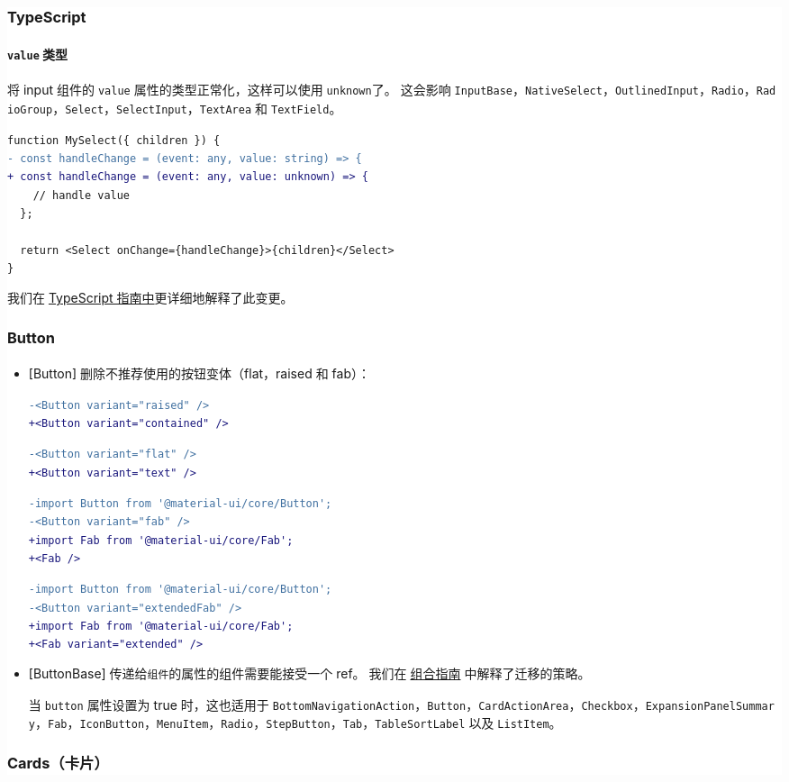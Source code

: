 ### TypeScript

#### `value` 类型

将 input 组件的 `value` 属性的类型正常化，这样可以使用 `unknown`了。 这会影响 `InputBase`，`NativeSelect`，`OutlinedInput`，`Radio`，`RadioGroup`，`Select`，`SelectInput`，`TextArea` 和 `TextField`。

```diff
function MySelect({ children }) {
- const handleChange = (event: any, value: string) => {
+ const handleChange = (event: any, value: unknown) => {
    // handle value
  };

  return <Select onChange={handleChange}>{children}</Select>
}
```

我们在 [TypeScript 指南中](/guides/typescript/#handling-value-and-event-handlers)更详细地解释了此变更。

### Button

- [Button] 删除不推荐使用的按钮变体（flat，raised 和 fab）：

  ```diff
  -<Button variant="raised" />
  +<Button variant="contained" />
  ```

  ```diff
  -<Button variant="flat" />
  +<Button variant="text" />
  ```

  ```diff
  -import Button from '@material-ui/core/Button';
  -<Button variant="fab" />
  +import Fab from '@material-ui/core/Fab';
  +<Fab />
  ```

  ```diff
  -import Button from '@material-ui/core/Button';
  -<Button variant="extendedFab" />
  +import Fab from '@material-ui/core/Fab';
  +<Fab variant="extended" />
  ```

- [ButtonBase] 传递给`组件`的属性的组件需要能接受一个 ref。 我们在 [组合指南](/guides/composition/#caveat-with-refs) 中解释了迁移的策略。

  当 `button` 属性设置为 true 时，这也适用于 `BottomNavigationAction`，`Button`，`CardActionArea`，`Checkbox`，`ExpansionPanelSummary`，`Fab`，`IconButton`，`MenuItem`，`Radio`，`StepButton`，`Tab`，`TableSortLabel` 以及 `ListItem`。

### Cards（卡片）
